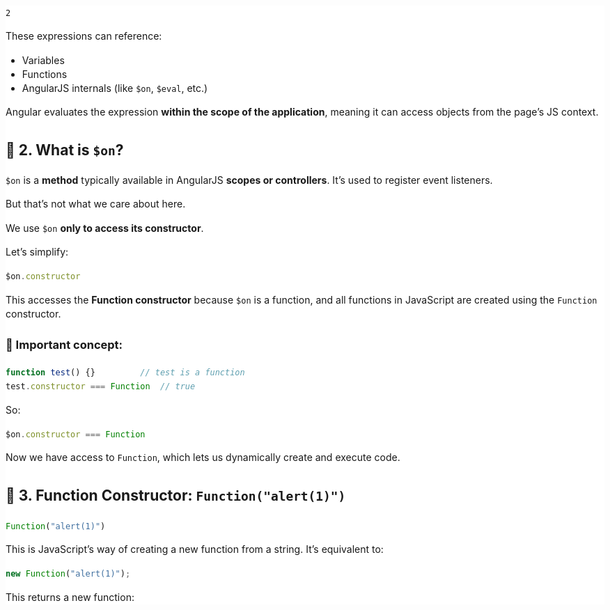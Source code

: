 ```html
2
```

These expressions can reference:

- Variables
- Functions
- AngularJS internals (like `$on`, `$eval`, etc.)

Angular evaluates the expression **within the scope of the application**, meaning it can access objects from the page’s JS context.

## 🧩 2. What is `$on`?

`$on` is a **method** typically available in AngularJS **scopes or controllers**. It’s used to register event listeners.

But that’s not what we care about here.

We use `$on` **only to access its constructor**.

Let’s simplify:

```jsx
$on.constructor
```

This accesses the **Function constructor** because `$on` is a function, and all functions in JavaScript are created using the `Function` constructor.

### 🧠 Important concept:

```jsx
function test() {}         // test is a function
test.constructor === Function  // true
```

So:

```jsx
$on.constructor === Function
```

Now we have access to `Function`, which lets us dynamically create and execute code.

## 🧩 3. Function Constructor: `Function("alert(1)")`

```jsx
Function("alert(1)")
```

This is JavaScript’s way of creating a new function from a string. It’s equivalent to:

```jsx
new Function("alert(1)");
```

This returns a new function:
